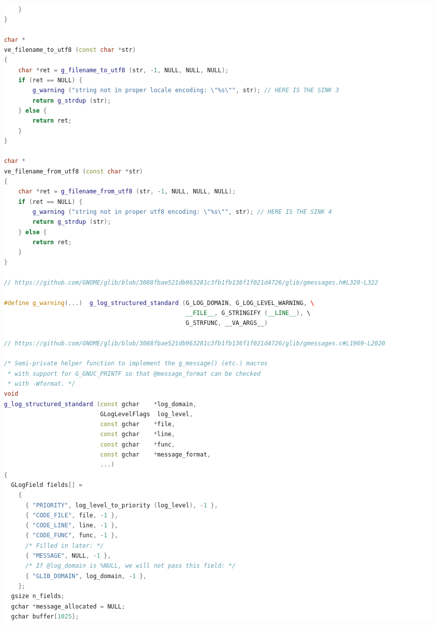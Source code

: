 ```C++  
	}  
}  
  
char *  
ve_filename_to_utf8 (const char *str)  
{  
	char *ret = g_filename_to_utf8 (str, -1, NULL, NULL, NULL);  
	if (ret == NULL) {  
		g_warning ("string not in proper locale encoding: \"%s\"", str); // HERE IS THE SINK 3  
		return g_strdup (str);  
	} else {  
		return ret;  
	}  
}  
  
char *  
ve_filename_from_utf8 (const char *str)  
{  
	char *ret = g_filename_from_utf8 (str, -1, NULL, NULL, NULL);  
	if (ret == NULL) {  
		g_warning ("string not in proper utf8 encoding: \"%s\"", str); // HERE IS THE SINK 4  
		return g_strdup (str);  
	} else {  
		return ret;  
	}  
}  
  
// https://github.com/GNOME/glib/blob/3088fbae521db963281c3fb1fb136f1f021d4726/glib/gmessages.h#L320-L322  
  
#define g_warning(...)  g_log_structured_standard (G_LOG_DOMAIN, G_LOG_LEVEL_WARNING, \  
                                                   __FILE__, G_STRINGIFY (__LINE__), \  
                                                   G_STRFUNC, __VA_ARGS__)  
  
// https://github.com/GNOME/glib/blob/3088fbae521db963281c3fb1fb136f1f021d4726/glib/gmessages.c#L1969-L2020  
  
/* Semi-private helper function to implement the g_message() (etc.) macros  
 * with support for G_GNUC_PRINTF so that @message_format can be checked  
 * with -Wformat. */  
void  
g_log_structured_standard (const gchar    *log_domain,  
                           GLogLevelFlags  log_level,  
                           const gchar    *file,  
                           const gchar    *line,  
                           const gchar    *func,  
                           const gchar    *message_format,  
                           ...)  
{  
  GLogField fields[] =  
    {  
      { "PRIORITY", log_level_to_priority (log_level), -1 },  
      { "CODE_FILE", file, -1 },  
      { "CODE_LINE", line, -1 },  
      { "CODE_FUNC", func, -1 },  
      /* Filled in later: */  
      { "MESSAGE", NULL, -1 },  
      /* If @log_domain is %NULL, we will not pass this field: */  
      { "GLIB_DOMAIN", log_domain, -1 },  
    };  
  gsize n_fields;  
  gchar *message_allocated = NULL;  
  gchar buffer[1025];  
```